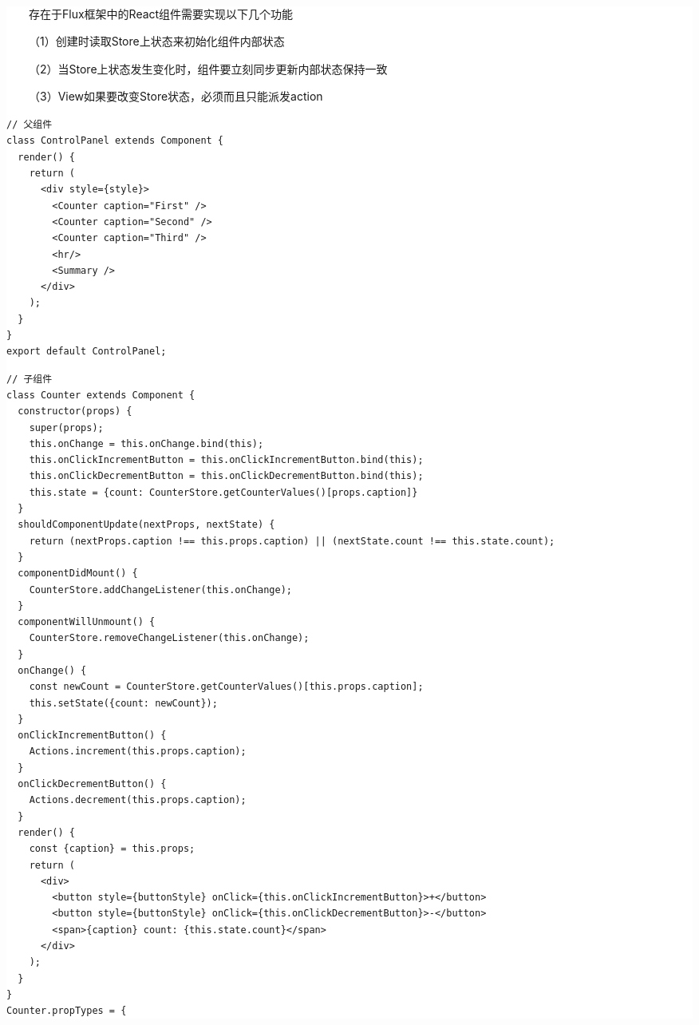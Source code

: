 &emsp;&emsp;存在于Flux框架中的React组件需要实现以下几个功能

&emsp;&emsp;（1）创建时读取Store上状态来初始化组件内部状态

&emsp;&emsp;（2）当Store上状态发生变化时，组件要立刻同步更新内部状态保持一致

&emsp;&emsp;（3）View如果要改变Store状态，必须而且只能派发action

```
// 父组件
class ControlPanel extends Component {
  render() {
    return (
      <div style={style}>
        <Counter caption="First" />
        <Counter caption="Second" />
        <Counter caption="Third" />
        <hr/>
        <Summary />
      </div>
    );
  }
}
export default ControlPanel;
```
```
// 子组件
class Counter extends Component {
  constructor(props) {
    super(props);
    this.onChange = this.onChange.bind(this);
    this.onClickIncrementButton = this.onClickIncrementButton.bind(this);
    this.onClickDecrementButton = this.onClickDecrementButton.bind(this);
    this.state = {count: CounterStore.getCounterValues()[props.caption]}
  }
  shouldComponentUpdate(nextProps, nextState) {
    return (nextProps.caption !== this.props.caption) || (nextState.count !== this.state.count);
  }
  componentDidMount() {
    CounterStore.addChangeListener(this.onChange);
  }
  componentWillUnmount() {
    CounterStore.removeChangeListener(this.onChange);
  }
  onChange() {
    const newCount = CounterStore.getCounterValues()[this.props.caption];
    this.setState({count: newCount});
  }
  onClickIncrementButton() {
    Actions.increment(this.props.caption);
  }
  onClickDecrementButton() {
    Actions.decrement(this.props.caption);
  }
  render() {
    const {caption} = this.props;
    return (
      <div>
        <button style={buttonStyle} onClick={this.onClickIncrementButton}>+</button>
        <button style={buttonStyle} onClick={this.onClickDecrementButton}>-</button>
        <span>{caption} count: {this.state.count}</span>
      </div>
    );
  }
}
Counter.propTypes = {
```